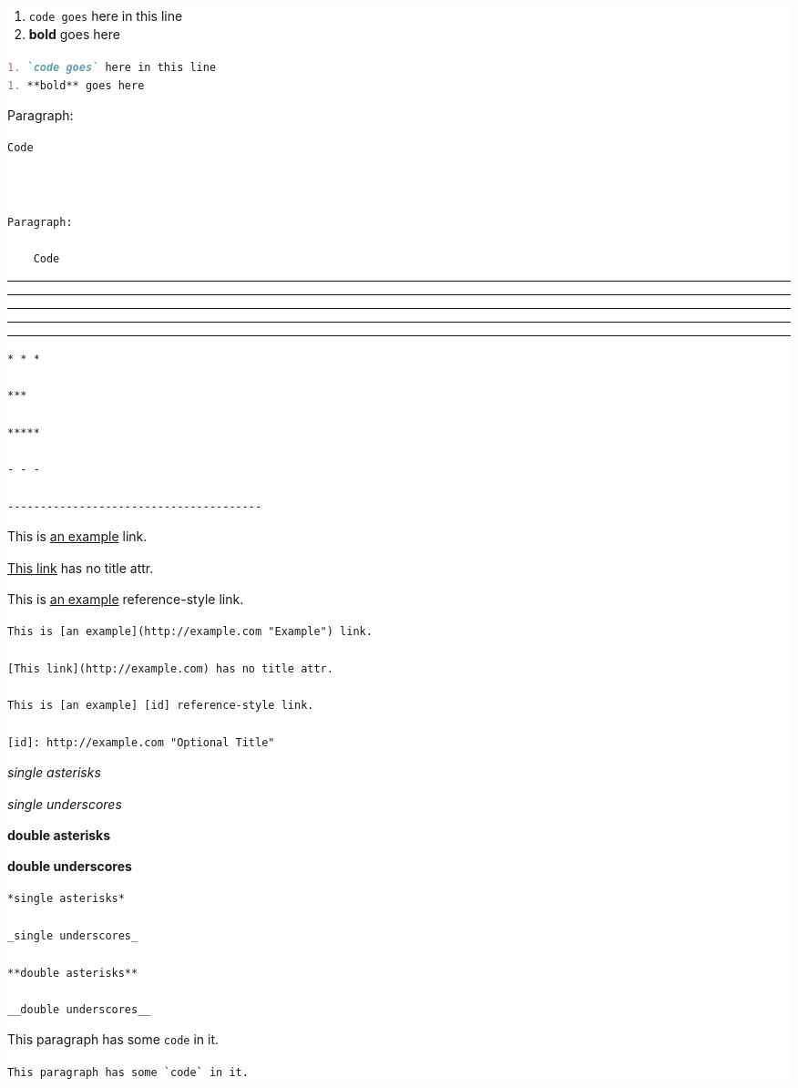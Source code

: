 1. `code goes` here in this line
1. **bold** goes here

```markdown
1. `code goes` here in this line
1. **bold** goes here
```

Paragraph:

    Code



    Paragraph:

        Code

---

---

---

---

---

    * * *

    ***

    *****

    - - -

    ---------------------------------------

This is [an example](http://example.com "Example") link.

[This link](http://example.com) has no title attr.

This is [an example][id] reference-style link.

[id]: http://example.com "Optional Title"

    This is [an example](http://example.com "Example") link.

    [This link](http://example.com) has no title attr.

    This is [an example] [id] reference-style link.

    [id]: http://example.com "Optional Title"

_single asterisks_

_single underscores_

**double asterisks**

**double underscores**

    *single asterisks*

    _single underscores_

    **double asterisks**

    __double underscores__

This paragraph has some `code` in it.

    This paragraph has some `code` in it.
